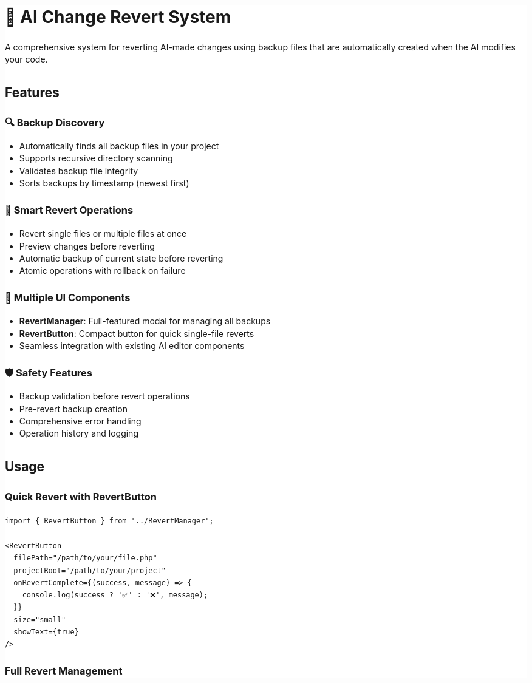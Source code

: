 # 🔄 AI Change Revert System

A comprehensive system for reverting AI-made changes using backup files that are automatically created when the AI modifies your code.

## Features

### 🔍 **Backup Discovery**
- Automatically finds all backup files in your project
- Supports recursive directory scanning
- Validates backup file integrity
- Sorts backups by timestamp (newest first)

### 🔄 **Smart Revert Operations**
- Revert single files or multiple files at once
- Preview changes before reverting
- Automatic backup of current state before reverting
- Atomic operations with rollback on failure

### 🎯 **Multiple UI Components**
- **RevertManager**: Full-featured modal for managing all backups
- **RevertButton**: Compact button for quick single-file reverts
- Seamless integration with existing AI editor components

### 🛡️ **Safety Features**
- Backup validation before revert operations
- Pre-revert backup creation
- Comprehensive error handling
- Operation history and logging

## Usage

### Quick Revert with RevertButton

```tsx
import { RevertButton } from '../RevertManager';

<RevertButton
  filePath="/path/to/your/file.php"
  projectRoot="/path/to/your/project"
  onRevertComplete={(success, message) => {
    console.log(success ? '✅' : '❌', message);
  }}
  size="small"
  showText={true}
/>
```

### Full Revert Management
